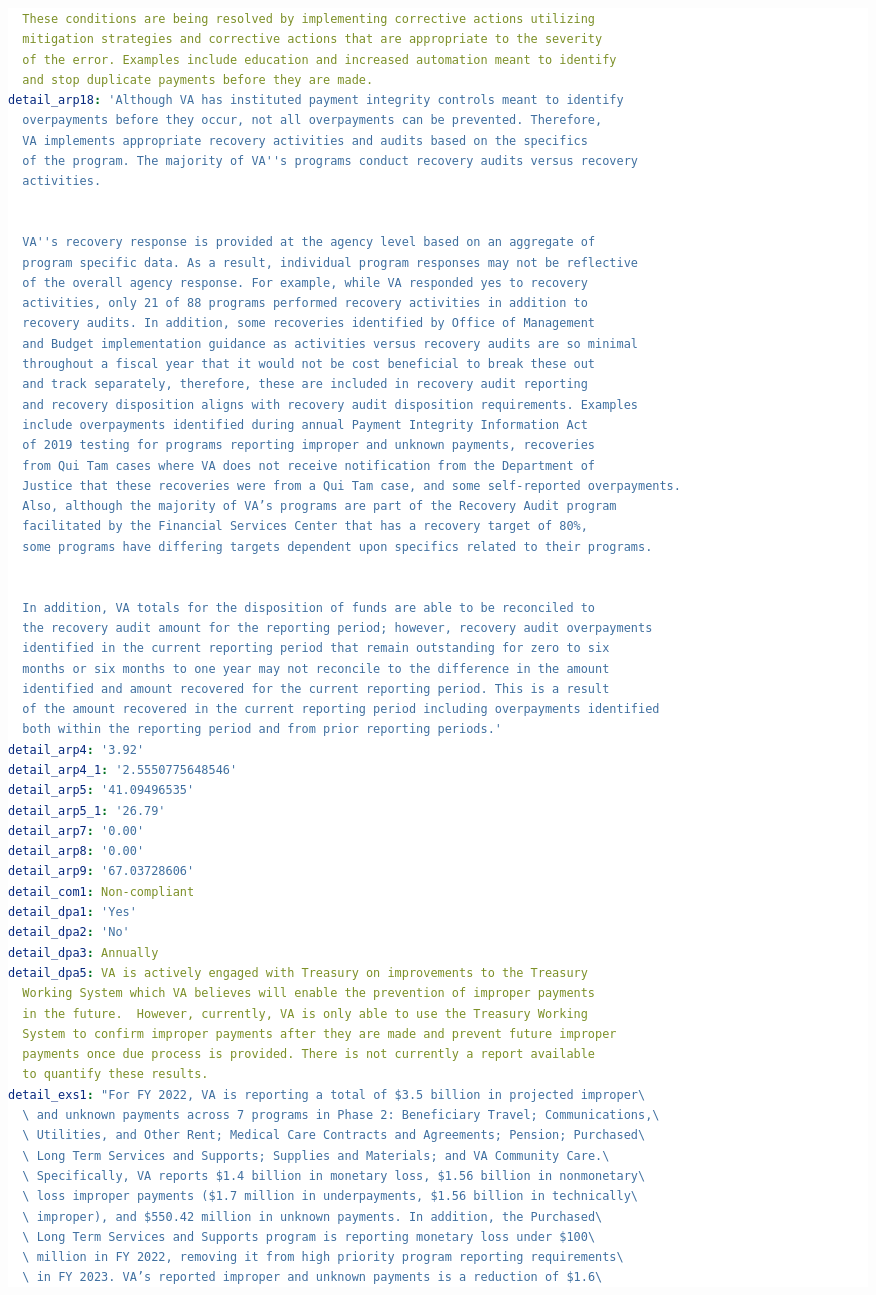 ```yaml
  These conditions are being resolved by implementing corrective actions utilizing
  mitigation strategies and corrective actions that are appropriate to the severity
  of the error. Examples include education and increased automation meant to identify
  and stop duplicate payments before they are made.
detail_arp18: 'Although VA has instituted payment integrity controls meant to identify
  overpayments before they occur, not all overpayments can be prevented. Therefore,
  VA implements appropriate recovery activities and audits based on the specifics
  of the program. The majority of VA''s programs conduct recovery audits versus recovery
  activities.


  VA''s recovery response is provided at the agency level based on an aggregate of
  program specific data. As a result, individual program responses may not be reflective
  of the overall agency response. For example, while VA responded yes to recovery
  activities, only 21 of 88 programs performed recovery activities in addition to
  recovery audits. In addition, some recoveries identified by Office of Management
  and Budget implementation guidance as activities versus recovery audits are so minimal
  throughout a fiscal year that it would not be cost beneficial to break these out
  and track separately, therefore, these are included in recovery audit reporting
  and recovery disposition aligns with recovery audit disposition requirements. Examples
  include overpayments identified during annual Payment Integrity Information Act
  of 2019 testing for programs reporting improper and unknown payments, recoveries
  from Qui Tam cases where VA does not receive notification from the Department of
  Justice that these recoveries were from a Qui Tam case, and some self-reported overpayments.
  Also, although the majority of VA’s programs are part of the Recovery Audit program
  facilitated by the Financial Services Center that has a recovery target of 80%,
  some programs have differing targets dependent upon specifics related to their programs.


  In addition, VA totals for the disposition of funds are able to be reconciled to
  the recovery audit amount for the reporting period; however, recovery audit overpayments
  identified in the current reporting period that remain outstanding for zero to six
  months or six months to one year may not reconcile to the difference in the amount
  identified and amount recovered for the current reporting period. This is a result
  of the amount recovered in the current reporting period including overpayments identified
  both within the reporting period and from prior reporting periods.'
detail_arp4: '3.92'
detail_arp4_1: '2.5550775648546'
detail_arp5: '41.09496535'
detail_arp5_1: '26.79'
detail_arp7: '0.00'
detail_arp8: '0.00'
detail_arp9: '67.03728606'
detail_com1: Non-compliant
detail_dpa1: 'Yes'
detail_dpa2: 'No'
detail_dpa3: Annually
detail_dpa5: VA is actively engaged with Treasury on improvements to the Treasury
  Working System which VA believes will enable the prevention of improper payments
  in the future.  However, currently, VA is only able to use the Treasury Working
  System to confirm improper payments after they are made and prevent future improper
  payments once due process is provided. There is not currently a report available
  to quantify these results.
detail_exs1: "For FY 2022, VA is reporting a total of $3.5 billion in projected improper\
  \ and unknown payments across 7 programs in Phase 2: Beneficiary Travel; Communications,\
  \ Utilities, and Other Rent; Medical Care Contracts and Agreements; Pension; Purchased\
  \ Long Term Services and Supports; Supplies and Materials; and VA Community Care.\
  \ Specifically, VA reports $1.4 billion in monetary loss, $1.56 billion in nonmonetary\
  \ loss improper payments ($1.7 million in underpayments, $1.56 billion in technically\
  \ improper), and $550.42 million in unknown payments. In addition, the Purchased\
  \ Long Term Services and Supports program is reporting monetary loss under $100\
  \ million in FY 2022, removing it from high priority program reporting requirements\
  \ in FY 2023. VA’s reported improper and unknown payments is a reduction of $1.6\
```